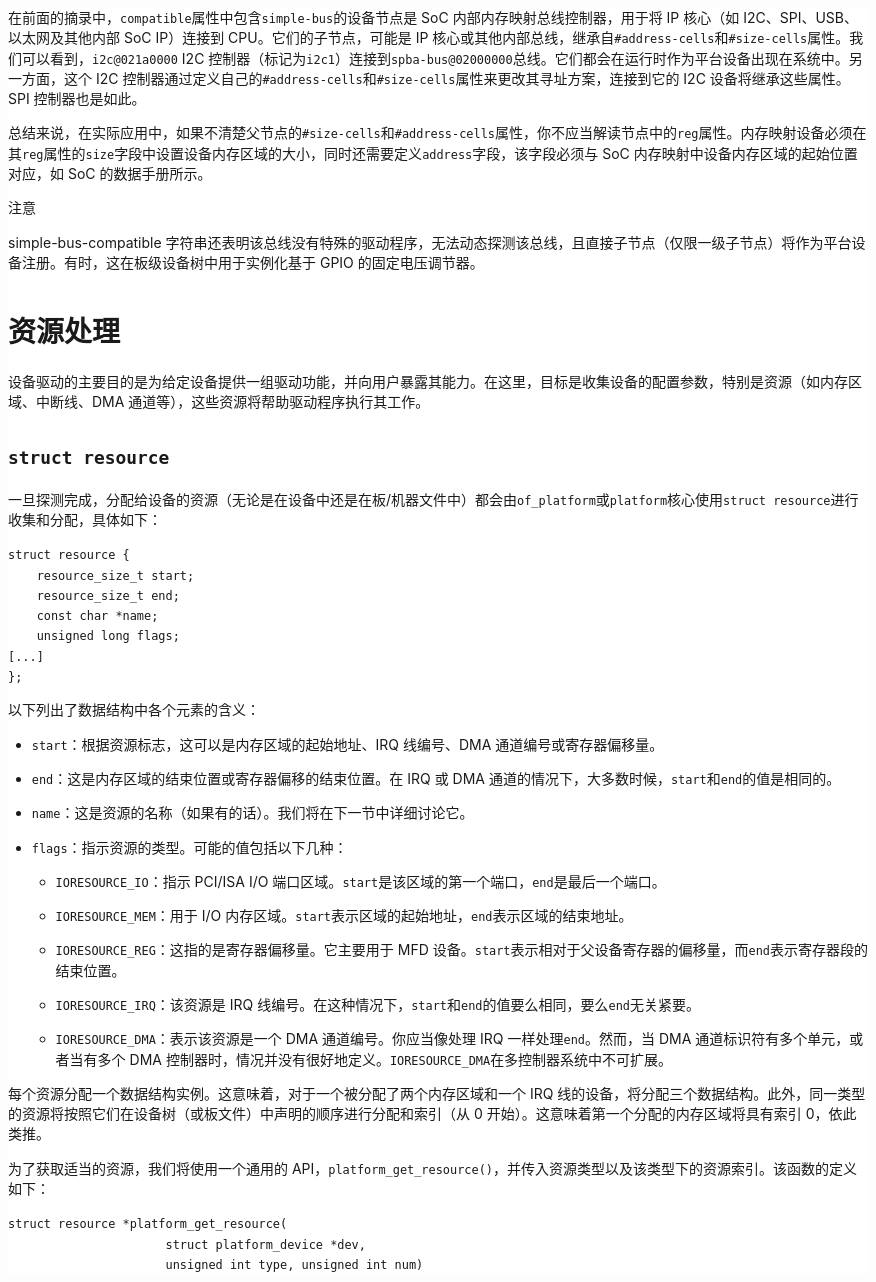 在前面的摘录中，`compatible`属性中包含`simple-bus`的设备节点是 SoC 内部内存映射总线控制器，用于将 IP 核心（如 I2C、SPI、USB、以太网及其他内部 SoC IP）连接到 CPU。它们的子节点，可能是 IP 核心或其他内部总线，继承自`#address-cells`和`#size-cells`属性。我们可以看到，`i2c@021a0000` I2C 控制器（标记为`i2c1`）连接到`spba-bus@02000000`总线。它们都会在运行时作为平台设备出现在系统中。另一方面，这个 I2C 控制器通过定义自己的`#address-cells`和`#size-cells`属性来更改其寻址方案，连接到它的 I2C 设备将继承这些属性。SPI 控制器也是如此。

总结来说，在实际应用中，如果不清楚父节点的`#size-cells`和`#address-cells`属性，你不应当解读节点中的`reg`属性。内存映射设备必须在其`reg`属性的`size`字段中设置设备内存区域的大小，同时还需要定义`address`字段，该字段必须与 SoC 内存映射中设备内存区域的起始位置对应，如 SoC 的数据手册所示。

注意

simple-bus-compatible 字符串还表明该总线没有特殊的驱动程序，无法动态探测该总线，且直接子节点（仅限一级子节点）将作为平台设备注册。有时，这在板级设备树中用于实例化基于 GPIO 的固定电压调节器。

# 资源处理

设备驱动的主要目的是为给定设备提供一组驱动功能，并向用户暴露其能力。在这里，目标是收集设备的配置参数，特别是资源（如内存区域、中断线、DMA 通道等），这些资源将帮助驱动程序执行其工作。

## `struct resource`

一旦探测完成，分配给设备的资源（无论是在设备中还是在板/机器文件中）都会由`of_platform`或`platform`核心使用`struct resource`进行收集和分配，具体如下：

```
struct resource {
    resource_size_t start;
    resource_size_t end;
    const char *name;
    unsigned long flags;
[...]
};
```

以下列出了数据结构中各个元素的含义：

+   `start`：根据资源标志，这可以是内存区域的起始地址、IRQ 线编号、DMA 通道编号或寄存器偏移量。

+   `end`：这是内存区域的结束位置或寄存器偏移的结束位置。在 IRQ 或 DMA 通道的情况下，大多数时候，`start`和`end`的值是相同的。

+   `name`：这是资源的名称（如果有的话）。我们将在下一节中详细讨论它。

+   `flags`：指示资源的类型。可能的值包括以下几种：

    +   `IORESOURCE_IO`：指示 PCI/ISA I/O 端口区域。`start`是该区域的第一个端口，`end`是最后一个端口。

    +   `IORESOURCE_MEM`：用于 I/O 内存区域。`start`表示区域的起始地址，`end`表示区域的结束地址。

    +   `IORESOURCE_REG`：这指的是寄存器偏移量。它主要用于 MFD 设备。`start`表示相对于父设备寄存器的偏移量，而`end`表示寄存器段的结束位置。

    +   `IORESOURCE_IRQ`：该资源是 IRQ 线编号。在这种情况下，`start`和`end`的值要么相同，要么`end`无关紧要。

    +   `IORESOURCE_DMA`：表示该资源是一个 DMA 通道编号。你应当像处理 IRQ 一样处理`end`。然而，当 DMA 通道标识符有多个单元，或者当有多个 DMA 控制器时，情况并没有很好地定义。`IORESOURCE_DMA`在多控制器系统中不可扩展。

每个资源分配一个数据结构实例。这意味着，对于一个被分配了两个内存区域和一个 IRQ 线的设备，将分配三个数据结构。此外，同一类型的资源将按照它们在设备树（或板文件）中声明的顺序进行分配和索引（从 0 开始）。这意味着第一个分配的内存区域将具有索引 0，依此类推。

为了获取适当的资源，我们将使用一个通用的 API，`platform_get_resource()`，并传入资源类型以及该类型下的资源索引。该函数的定义如下：

```
struct resource *platform_get_resource(
                      struct platform_device *dev,
                      unsigned int type, unsigned int num)
```
